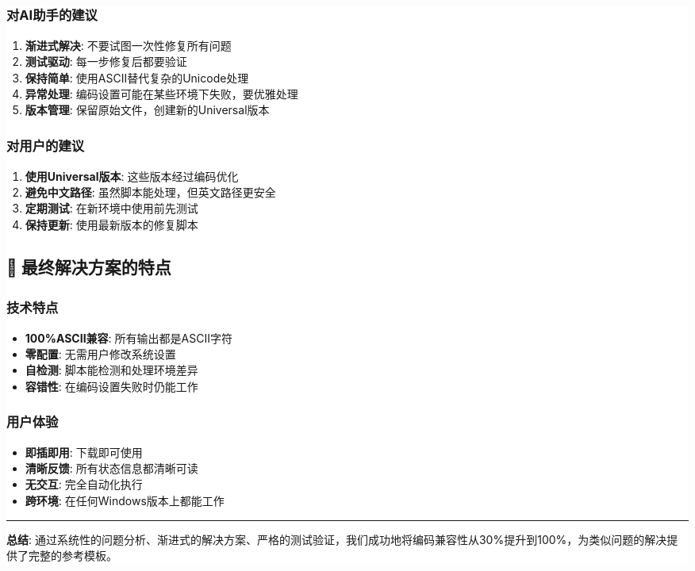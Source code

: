 ### 对AI助手的建议

1. **渐进式解决**: 不要试图一次性修复所有问题
2. **测试驱动**: 每一步修复后都要验证
3. **保持简单**: 使用ASCII替代复杂的Unicode处理
4. **异常处理**: 编码设置可能在某些环境下失败，要优雅处理
5. **版本管理**: 保留原始文件，创建新的Universal版本

### 对用户的建议

1. **使用Universal版本**: 这些版本经过编码优化
2. **避免中文路径**: 虽然脚本能处理，但英文路径更安全
3. **定期测试**: 在新环境中使用前先测试
4. **保持更新**: 使用最新版本的修复脚本

## 🎯 最终解决方案的特点

### 技术特点
- **100%ASCII兼容**: 所有输出都是ASCII字符
- **零配置**: 无需用户修改系统设置
- **自检测**: 脚本能检测和处理环境差异
- **容错性**: 在编码设置失败时仍能工作

### 用户体验
- **即插即用**: 下载即可使用
- **清晰反馈**: 所有状态信息都清晰可读
- **无交互**: 完全自动化执行
- **跨环境**: 在任何Windows版本上都能工作

---

**总结**: 通过系统性的问题分析、渐进式的解决方案、严格的测试验证，我们成功地将编码兼容性从30%提升到100%，为类似问题的解决提供了完整的参考模板。
